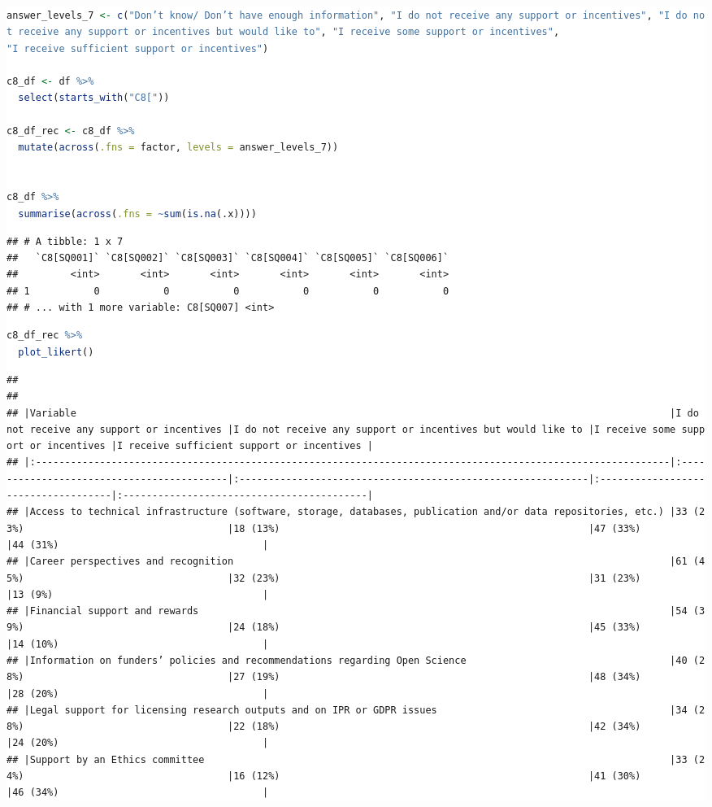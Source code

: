```r
answer_levels_7 <- c("Don’t know/ Don’t have enough information", "I do not receive any support or incentives", "I do not receive any support or incentives but would like to", "I receive some support or incentives", 
"I receive sufficient support or incentives")

c8_df <- df %>% 
  select(starts_with("C8[")) 

c8_df_rec <- c8_df %>% 
  mutate(across(.fns = factor, levels = answer_levels_7))


c8_df %>% 
  summarise(across(.fns = ~sum(is.na(.x))))
```

```
## # A tibble: 1 x 7
##   `C8[SQ001]` `C8[SQ002]` `C8[SQ003]` `C8[SQ004]` `C8[SQ005]` `C8[SQ006]`
##         <int>       <int>       <int>       <int>       <int>       <int>
## 1           0           0           0           0           0           0
## # ... with 1 more variable: C8[SQ007] <int>
```

```r
c8_df_rec %>% 
  plot_likert()
```

```
## 
## 
## |Variable                                                                                                      |I do not receive any support or incentives |I do not receive any support or incentives but would like to |I receive some support or incentives |I receive sufficient support or incentives |
## |:-------------------------------------------------------------------------------------------------------------|:------------------------------------------|:------------------------------------------------------------|:------------------------------------|:------------------------------------------|
## |Access to technical infrastructure (software, storage, databases, publication and/or data repositories, etc.) |33 (23%)                                   |18 (13%)                                                     |47 (33%)                             |44 (31%)                                   |
## |Career perspectives and recognition                                                                           |61 (45%)                                   |32 (23%)                                                     |31 (23%)                             |13 (9%)                                    |
## |Financial support and rewards                                                                                 |54 (39%)                                   |24 (18%)                                                     |45 (33%)                             |14 (10%)                                   |
## |Information on funders’ policies and recommendations regarding Open Science                                   |40 (28%)                                   |27 (19%)                                                     |48 (34%)                             |28 (20%)                                   |
## |Legal support for licensing research outputs and on IPR or GDPR issues                                        |34 (28%)                                   |22 (18%)                                                     |42 (34%)                             |24 (20%)                                   |
## |Support by an Ethics committee                                                                                |33 (24%)                                   |16 (12%)                                                     |41 (30%)                             |46 (34%)                                   |
```